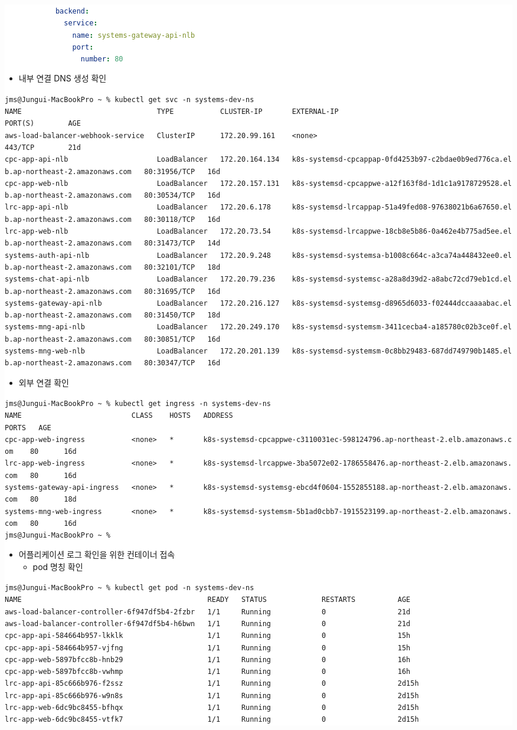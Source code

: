 ```yaml
            backend:
              service:
                name: systems-gateway-api-nlb
                port:
                  number: 80
```

- 내부 연결 DNS 생성 확인
```shell
jms@Jungui-MacBookPro ~ % kubectl get svc -n systems-dev-ns
NAME                                TYPE           CLUSTER-IP       EXTERNAL-IP                                                                          PORT(S)        AGE
aws-load-balancer-webhook-service   ClusterIP      172.20.99.161    <none>                                                                               443/TCP        21d
cpc-app-api-nlb                     LoadBalancer   172.20.164.134   k8s-systemsd-cpcappap-0fd4253b97-c2bdae0b9ed776ca.elb.ap-northeast-2.amazonaws.com   80:31956/TCP   16d
cpc-app-web-nlb                     LoadBalancer   172.20.157.131   k8s-systemsd-cpcappwe-a12f163f8d-1d1c1a9178729528.elb.ap-northeast-2.amazonaws.com   80:30534/TCP   16d
lrc-app-api-nlb                     LoadBalancer   172.20.6.178     k8s-systemsd-lrcappap-51a49fed08-97638021b6a67650.elb.ap-northeast-2.amazonaws.com   80:30118/TCP   16d
lrc-app-web-nlb                     LoadBalancer   172.20.73.54     k8s-systemsd-lrcappwe-18cb8e5b86-0a462e4b775ad5ee.elb.ap-northeast-2.amazonaws.com   80:31473/TCP   14d
systems-auth-api-nlb                LoadBalancer   172.20.9.248     k8s-systemsd-systemsa-b1008c664c-a3ca74a448432ee0.elb.ap-northeast-2.amazonaws.com   80:32101/TCP   18d
systems-chat-api-nlb                LoadBalancer   172.20.79.236    k8s-systemsd-systemsc-a28a8d39d2-a8abc72cd79eb1cd.elb.ap-northeast-2.amazonaws.com   80:31695/TCP   16d
systems-gateway-api-nlb             LoadBalancer   172.20.216.127   k8s-systemsd-systemsg-d8965d6033-f02444dccaaaabac.elb.ap-northeast-2.amazonaws.com   80:31450/TCP   18d
systems-mng-api-nlb                 LoadBalancer   172.20.249.170   k8s-systemsd-systemsm-3411cecba4-a185780c02b3ce0f.elb.ap-northeast-2.amazonaws.com   80:30851/TCP   16d
systems-mng-web-nlb                 LoadBalancer   172.20.201.139   k8s-systemsd-systemsm-0c8bb29483-687dd749790b1485.elb.ap-northeast-2.amazonaws.com   80:30347/TCP   16d
```
- 외부 연결 확인
```shell
jms@Jungui-MacBookPro ~ % kubectl get ingress -n systems-dev-ns
NAME                          CLASS    HOSTS   ADDRESS                                                                        PORTS   AGE
cpc-app-web-ingress           <none>   *       k8s-systemsd-cpcappwe-c3110031ec-598124796.ap-northeast-2.elb.amazonaws.com    80      16d
lrc-app-web-ingress           <none>   *       k8s-systemsd-lrcappwe-3ba5072e02-1786558476.ap-northeast-2.elb.amazonaws.com   80      16d
systems-gateway-api-ingress   <none>   *       k8s-systemsd-systemsg-ebcd4f0604-1552855188.ap-northeast-2.elb.amazonaws.com   80      18d
systems-mng-web-ingress       <none>   *       k8s-systemsd-systemsm-5b1ad0cbb7-1915523199.ap-northeast-2.elb.amazonaws.com   80      16d
jms@Jungui-MacBookPro ~ %
```
- 어플리케이션 로그 확인을 위한 컨테이너 접속
  - pod 명칭 확인
```shell
jms@Jungui-MacBookPro ~ % kubectl get pod -n systems-dev-ns                                             
NAME                                            READY   STATUS             RESTARTS          AGE
aws-load-balancer-controller-6f947df5b4-2fzbr   1/1     Running            0                 21d
aws-load-balancer-controller-6f947df5b4-h6bwn   1/1     Running            0                 21d
cpc-app-api-584664b957-lkklk                    1/1     Running            0                 15h
cpc-app-api-584664b957-vjfng                    1/1     Running            0                 15h
cpc-app-web-5897bfcc8b-hnb29                    1/1     Running            0                 16h
cpc-app-web-5897bfcc8b-vwhmp                    1/1     Running            0                 16h
lrc-app-api-85c666b976-f2ssz                    1/1     Running            0                 2d15h
lrc-app-api-85c666b976-w9n8s                    1/1     Running            0                 2d15h
lrc-app-web-6dc9bc8455-bfhqx                    1/1     Running            0                 2d15h
lrc-app-web-6dc9bc8455-vtfk7                    1/1     Running            0                 2d15h
```